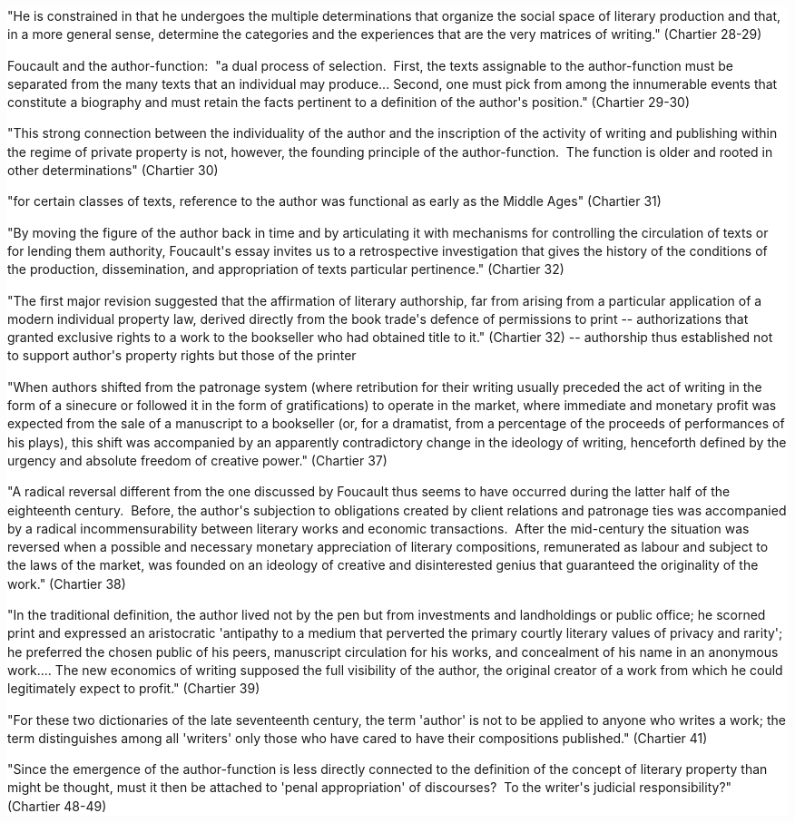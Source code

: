 "He is constrained in that he undergoes the multiple determinations that organize the social space of literary production and that, in a more general sense, determine the categories and the experiences that are the very matrices of writing." (Chartier 28-29)

Foucault and the author-function:  "a dual process of selection.  First, the texts assignable to the author-function must be separated from the many texts that an individual may produce... Second, one must pick from among the innumerable events that constitute a biography and must retain the facts pertinent to a definition of the author's position." (Chartier 29-30)

"This strong connection between the individuality of the author and the inscription of the activity of writing and publishing within the regime of private property is not, however, the founding principle of the author-function.  The function is older and rooted in other determinations" (Chartier 30)

"for certain classes of texts, reference to the author was functional as early as the Middle Ages" (Chartier 31)

"By moving the figure of the author back in time and by articulating it with mechanisms for controlling the circulation of texts or for lending them authority, Foucault's essay invites us to a retrospective investigation that gives the history of the conditions of the production, dissemination, and appropriation of texts particular pertinence." (Chartier 32)

"The first major revision suggested that the affirmation of literary authorship, far from arising from a particular application of a modern individual property law, derived directly from the book trade's defence of permissions to print -- authorizations that granted exclusive rights to a work to the bookseller who had obtained title to it." (Chartier 32) -- authorship thus established not to support author's property rights but those of the printer

"When authors shifted from the patronage system (where retribution for their writing usually preceded the act of writing in the form of a sinecure or followed it in the form of gratifications) to operate in the market, where immediate and monetary profit was expected from the sale of a manuscript to a bookseller (or, for a dramatist, from a percentage of the proceeds of performances of his plays), this shift was accompanied by an apparently contradictory change in the ideology of writing, henceforth defined by the urgency and absolute freedom of creative power." (Chartier 37)

"A radical reversal different from the one discussed by Foucault thus seems to have occurred during the latter half of the eighteenth century.  Before, the author's subjection to obligations created by client relations and patronage ties was accompanied by a radical incommensurability between literary works and economic transactions.  After the mid-century the situation was reversed when a possible and necessary monetary appreciation of literary compositions, remunerated as labour and subject to the laws of the market, was founded on an ideology of creative and disinterested genius that guaranteed the originality of the work." (Chartier 38)

"In the traditional definition, the author lived not by the pen but from investments and landholdings or public office; he scorned print and expressed an aristocratic 'antipathy to a medium that perverted the primary courtly literary values of privacy and rarity'; he preferred the chosen public of his peers, manuscript circulation for his works, and concealment of his name in an anonymous work.... The new economics of writing supposed the full visibility of the author, the original creator of a work from which he could legitimately expect to profit." (Chartier 39)

"For these two dictionaries of the late seventeenth century, the term 'author' is not to be applied to anyone who writes a work; the term distinguishes among all 'writers' only those who have cared to have their compositions published." (Chartier 41)

"Since the emergence of the author-function is less directly connected to the definition of the concept of literary property than might be thought, must it then be attached to 'penal appropriation' of discourses?  To the writer's judicial responsibility?" (Chartier 48-49)
